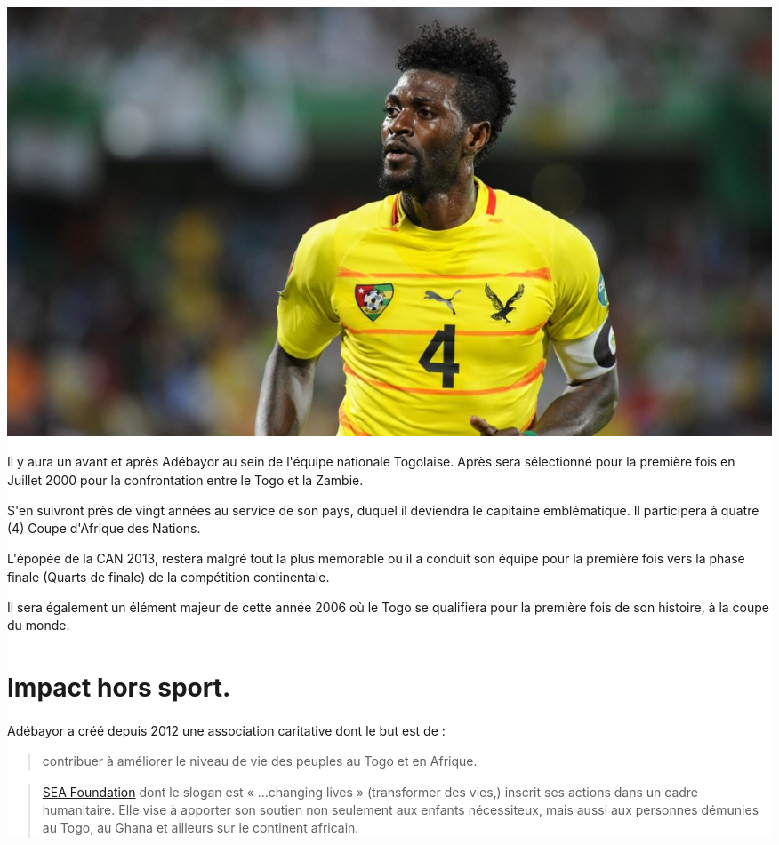 ![SEA, Togo.](/assets/Sport/sea/sea-togo.jpg)

Il y aura un avant et après Adébayor au sein de l'équipe nationale Togolaise. Après sera sélectionné pour la première fois en Juillet 2000 pour la confrontation entre le Togo et la Zambie. 

S'en suivront près de vingt années au service de son pays, duquel il deviendra le capitaine emblématique. Il participera à quatre (4) Coupe d'Afrique des Nations.

L'épopée de la CAN 2013, restera malgré tout la plus mémorable ou il a conduit son équipe pour la première fois vers la phase finale (Quarts de finale) de la compétition continentale.

<iframe width="853" height="480" src="https://www.youtube.com/embed/e7m0fA65Acw" frameborder="0" allow="accelerometer; autoplay; encrypted-media; gyroscope; picture-in-picture" allowfullscreen></iframe>

Il sera également un élément majeur de cette année 2006 où le Togo se qualifiera pour la première fois de son histoire, à la coupe du monde.

# Impact hors sport.

Adébayor a créé depuis 2012 une association caritative dont le but est de :

> contribuer à améliorer le niveau de vie des peuples au Togo et en Afrique.

> [SEA Foundation](https://www.facebook.com/SEA-Foundation-Fondation-SEA-Officiel-415177155262542/) dont le slogan est « …changing lives » (transformer des vies,) inscrit ses actions dans un cadre humanitaire. Elle vise à apporter son soutien non seulement aux enfants nécessiteux, mais aussi aux personnes démunies au Togo, au Ghana et ailleurs sur le continent africain.
